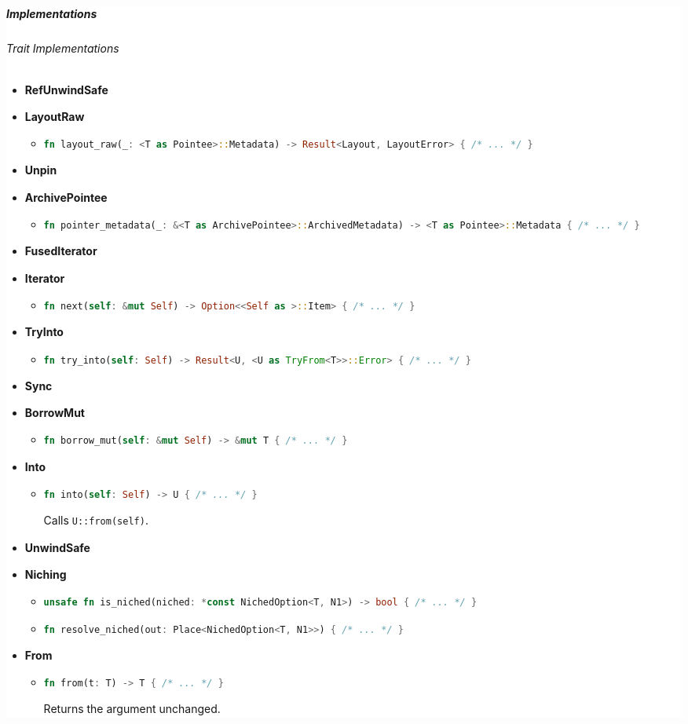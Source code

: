 ##### Implementations

###### Trait Implementations

- **RefUnwindSafe**
- **LayoutRaw**
  - ```rust
    fn layout_raw(_: <T as Pointee>::Metadata) -> Result<Layout, LayoutError> { /* ... */ }
    ```

- **Unpin**
- **ArchivePointee**
  - ```rust
    fn pointer_metadata(_: &<T as ArchivePointee>::ArchivedMetadata) -> <T as Pointee>::Metadata { /* ... */ }
    ```

- **FusedIterator**
- **Iterator**
  - ```rust
    fn next(self: &mut Self) -> Option<<Self as >::Item> { /* ... */ }
    ```

- **TryInto**
  - ```rust
    fn try_into(self: Self) -> Result<U, <U as TryFrom<T>>::Error> { /* ... */ }
    ```

- **Sync**
- **BorrowMut**
  - ```rust
    fn borrow_mut(self: &mut Self) -> &mut T { /* ... */ }
    ```

- **Into**
  - ```rust
    fn into(self: Self) -> U { /* ... */ }
    ```
    Calls `U::from(self)`.

- **UnwindSafe**
- **Niching**
  - ```rust
    unsafe fn is_niched(niched: *const NichedOption<T, N1>) -> bool { /* ... */ }
    ```

  - ```rust
    fn resolve_niched(out: Place<NichedOption<T, N1>>) { /* ... */ }
    ```

- **From**
  - ```rust
    fn from(t: T) -> T { /* ... */ }
    ```
    Returns the argument unchanged.
